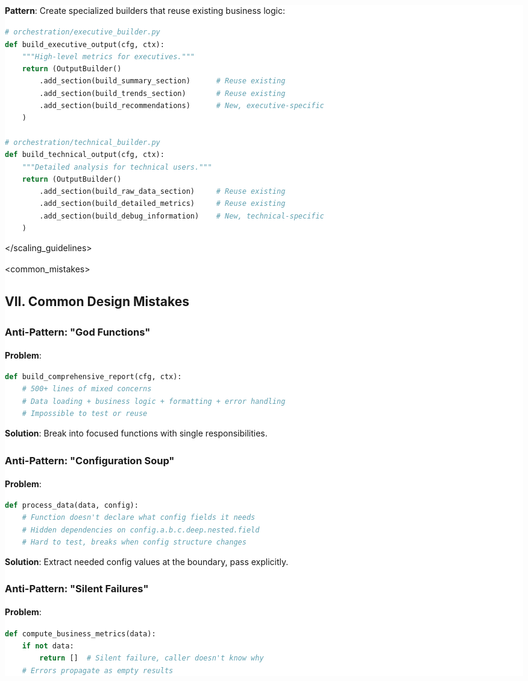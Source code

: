 **Pattern**: Create specialized builders that reuse existing business logic:

```python
# orchestration/executive_builder.py
def build_executive_output(cfg, ctx):
    """High-level metrics for executives."""
    return (OutputBuilder()
        .add_section(build_summary_section)      # Reuse existing
        .add_section(build_trends_section)       # Reuse existing
        .add_section(build_recommendations)      # New, executive-specific
    )

# orchestration/technical_builder.py
def build_technical_output(cfg, ctx):
    """Detailed analysis for technical users."""
    return (OutputBuilder()
        .add_section(build_raw_data_section)     # Reuse existing
        .add_section(build_detailed_metrics)     # Reuse existing
        .add_section(build_debug_information)    # New, technical-specific
    )
```
</scaling_guidelines>

<common_mistakes>
## VII. Common Design Mistakes

### Anti-Pattern: "God Functions"

**Problem**:
```python
def build_comprehensive_report(cfg, ctx):
    # 500+ lines of mixed concerns
    # Data loading + business logic + formatting + error handling
    # Impossible to test or reuse
```

**Solution**: Break into focused functions with single responsibilities.

### Anti-Pattern: "Configuration Soup"

**Problem**:
```python
def process_data(data, config):
    # Function doesn't declare what config fields it needs
    # Hidden dependencies on config.a.b.c.deep.nested.field
    # Hard to test, breaks when config structure changes
```

**Solution**: Extract needed config values at the boundary, pass explicitly.

### Anti-Pattern: "Silent Failures"

**Problem**:
```python
def compute_business_metrics(data):
    if not data:
        return []  # Silent failure, caller doesn't know why
    # Errors propagate as empty results
```
